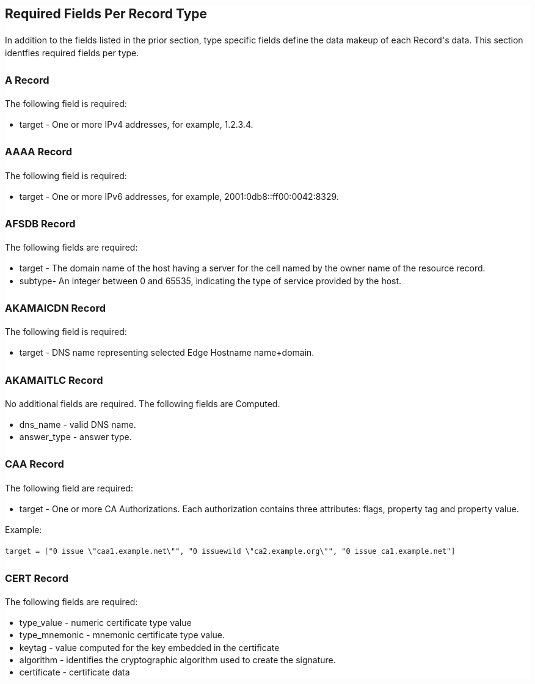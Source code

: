 ## Required Fields Per Record Type

In addition to the fields listed in the prior section, type specific fields define the data makeup of each Record's data. This section identfies required fields per type.

### A Record

The following field is required:

* target - One or more IPv4 addresses, for example, 1.2.3.4.

### AAAA Record

The following field is required:

* target - One or more IPv6 addresses, for example, 2001:0db8::ff00:0042:8329.

### AFSDB Record

The following fields are required:

* target - The domain name of the host having a server for the cell named by the owner name of the resource record.
* subtype- An integer between 0 and 65535, indicating the type of service provided by the host.

### AKAMAICDN Record

The following field is required:

* target - DNS name representing selected Edge Hostname name+domain.

### AKAMAITLC Record

No additional fields are required. The following fields are Computed.

* dns_name - valid DNS name.
* answer_type - answer type.

### CAA Record

The following field are required:

* target - One or more CA Authorizations. Each authorization contains three attributes: flags, property tag and property value.

Example:
```
target = ["0 issue \"caa1.example.net\"", "0 issuewild \"ca2.example.org\"", "0 issue ca1.example.net"]
```

### CERT Record

The following fields are required:

* type_value - numeric certificate type value
* type_mnemonic - mnemonic certificate type value.
* keytag - value computed for the key embedded in the certificate
* algorithm - identifies the cryptographic algorithm used to create the signature.
* certificate - certificate data
